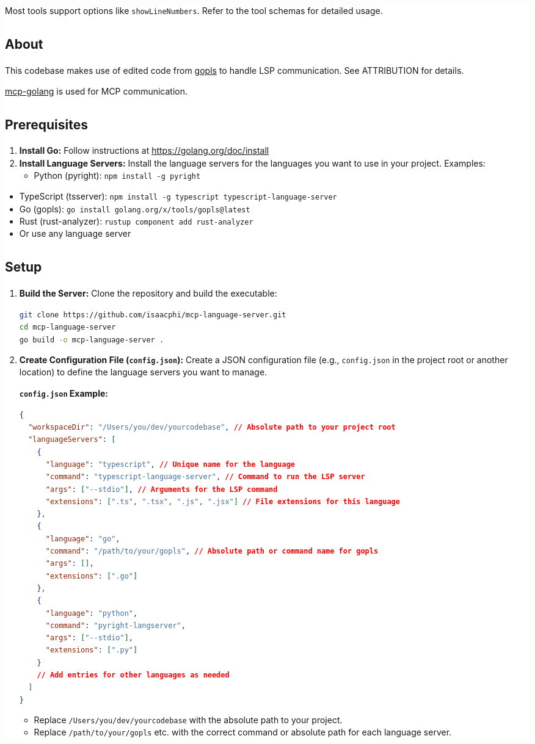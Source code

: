 Most tools support options like `showLineNumbers`. Refer to the tool schemas for detailed usage.

## About

This codebase makes use of edited code from [gopls](https://go.googlesource.com/tools/+/refs/heads/master/gopls/internal/protocol) to handle LSP communication. See ATTRIBUTION for details.

[mcp-golang](https://github.com/metoro-io/mcp-golang) is used for MCP communication.

## Prerequisites

1.  **Install Go:** Follow instructions at <https://golang.org/doc/install>
2.  **Install Language Servers:** Install the language servers for the languages you want to use in your project. Examples:
    - Python (pyright): `npm install -g pyright`
- TypeScript (tsserver): `npm install -g typescript typescript-language-server`
- Go (gopls): `go install golang.org/x/tools/gopls@latest`
- Rust (rust-analyzer): `rustup component add rust-analyzer`
- Or use any language server

## Setup

1.  **Build the Server:**
    Clone the repository and build the executable:
    ```bash
    git clone https://github.com/isaacphi/mcp-language-server.git
    cd mcp-language-server
    go build -o mcp-language-server .
    ```

2.  **Create Configuration File (`config.json`):**
    Create a JSON configuration file (e.g., `config.json` in the project root or another location) to define the language servers you want to manage.

    **`config.json` Example:**
    ```json
    {
      "workspaceDir": "/Users/you/dev/yourcodebase", // Absolute path to your project root
      "languageServers": [
        {
          "language": "typescript", // Unique name for the language
          "command": "typescript-language-server", // Command to run the LSP server
          "args": ["--stdio"], // Arguments for the LSP command
          "extensions": [".ts", ".tsx", ".js", ".jsx"] // File extensions for this language
        },
        {
          "language": "go",
          "command": "/path/to/your/gopls", // Absolute path or command name for gopls
          "args": [],
          "extensions": [".go"]
        },
        {
          "language": "python",
          "command": "pyright-langserver",
          "args": ["--stdio"],
          "extensions": [".py"]
        }
        // Add entries for other languages as needed
      ]
    }
    ```
    - Replace `/Users/you/dev/yourcodebase` with the absolute path to your project.
    - Replace `/path/to/your/gopls` etc. with the correct command or absolute path for each language server.
